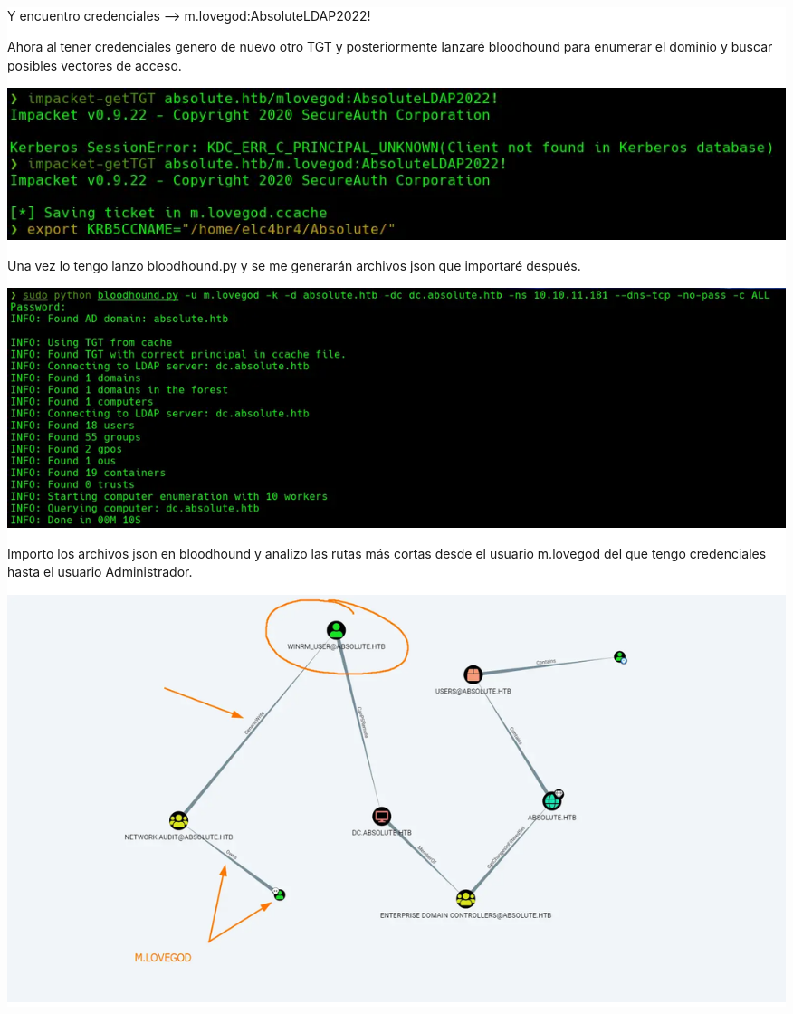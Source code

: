 Y encuentro credenciales --> m.lovegod:AbsoluteLDAP2022!

Ahora al tener credenciales genero de nuevo otro TGT y posteriormente lanzaré bloodhound para enumerar el dominio y buscar posibles vectores de acceso.

![](/assets/images/HTB/Absolute-HackTheBox/18.webp)

Una vez lo tengo lanzo bloodhound.py y se me generarán archivos json que importaré después.

![](/assets/images/HTB/Absolute-HackTheBox/19.webp)

Importo los archivos json en bloodhound y analizo las rutas más cortas desde el usuario m.lovegod del que tengo credenciales hasta el usuario Administrador.

![](/assets/images/HTB/Absolute-HackTheBox/20.webp)
